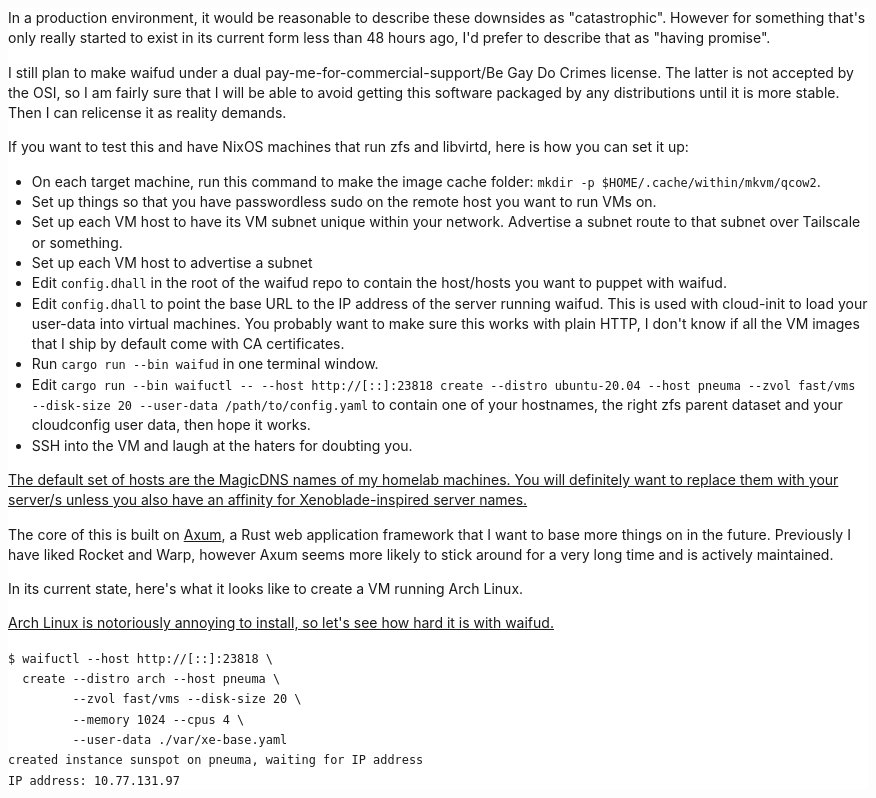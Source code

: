 In a production environment, it would be reasonable to describe these downsides
as "catastrophic". However for something that's only really started to exist in
its current form less than 48 hours ago, I'd prefer to describe that as "having
promise".

I still plan to make waifud under a dual pay-me-for-commercial-support/Be Gay Do
Crimes license. The latter is not accepted by the OSI, so I am fairly sure that
I will be able to avoid getting this software packaged by any distributions
until it is more stable. Then I can relicense it as reality demands.

If you want to test this and have NixOS machines that run zfs and libvirtd, here
is how you can set it up:

- On each target machine, run this command to make the image cache folder:
  `mkdir -p $HOME/.cache/within/mkvm/qcow2`.
- Set up things so that you have passwordless sudo on the remote host you want
  to run VMs on.
- Set up each VM host to have its VM subnet unique within your network.
  Advertise a subnet route to that subnet over Tailscale or something.
- Set up each VM host to advertise a subnet
- Edit `config.dhall` in the root of the waifud repo to contain the host/hosts
  you want to puppet with waifud.
- Edit `config.dhall` to point the base URL to the IP address of the server
  running waifud. This is used with cloud-init to load your user-data into
  virtual machines. You probably want to make sure this works with plain HTTP, I
  don't know if all the VM images that I ship by default come with CA
  certificates.
- Run `cargo run --bin waifud` in one terminal window.
- Edit `cargo run --bin waifuctl -- --host http://[::]:23818 create --distro
  ubuntu-20.04 --host pneuma --zvol fast/vms --disk-size 20 --user-data
  /path/to/config.yaml` to contain one of your hostnames, the right zfs parent
  dataset and your cloudconfig user data, then hope it works.
- SSH into the VM and laugh at the haters for doubting you.

[The default set of hosts are the MagicDNS names of my homelab machines. You
will definitely want to replace them with your server/s unless you also have an
affinity for Xenoblade-inspired server names.](conversation://Cadey/enby)

The core of this is built on [Axum](https://github.com/tokio-rs/axum), a Rust
web application framework that I want to base more things on in the future.
Previously I have liked Rocket and Warp, however Axum seems more likely to stick
around for a very long time and is actively maintained.

In its current state, here's what it looks like to create a VM running Arch
Linux.

[Arch Linux is notoriously annoying to install, so let's see how hard it is with waifud.](conversation://Mara/hmm)

```console
$ waifuctl --host http://[::]:23818 \
  create --distro arch --host pneuma \
         --zvol fast/vms --disk-size 20 \
         --memory 1024 --cpus 4 \
         --user-data ./var/xe-base.yaml
created instance sunspot on pneuma, waiting for IP address
IP address: 10.77.131.97
```
